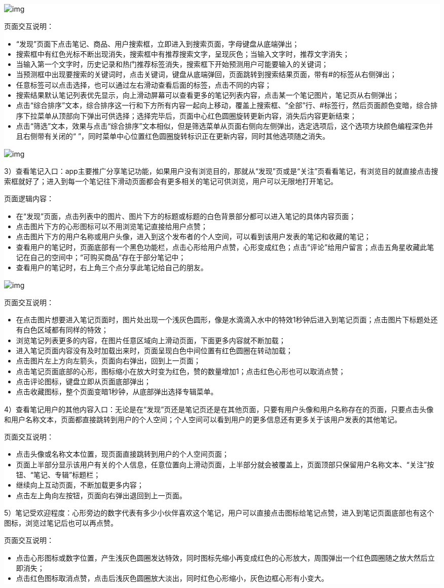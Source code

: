 ![img](http://image.woshipm.com/wp-files/2018/01/tGMIuIA0mORGt2QHpSo4.png)

页面交互说明：

- “发现”页面下点击笔记、商品、用户搜索框，立即进入到搜索页面，字母键盘从底端弹出；
- 搜索框中有红色光标不断出现消失，搜索框中有推荐搜索文字，呈现灰色；当输入文字时，推荐文字消失；
- 当输入第一个文字时，历史记录和热门推荐标签消失，搜索框下开始预测用户可能要输入的关键词；
- 当预测框中出现要搜索的关键词时，点击关键词，键盘从底端弹回，页面跳转到搜索结果页面，带有#的标签从右侧弹出；
- 任意标签可以点击选择，也可以通过左右滑动查看后面的标签，点击不同的内容；
- 搜索结果默认笔记列表优先显示，向上滑动屏幕可以查看更多的笔记列表内容，点击某一个笔记图片，笔记页从右侧弹出；
- 点击“综合排序”文本，综合排序这一行和下方所有内容一起向上移动，覆盖上搜索框、“全部”行、#标签行，然后页面颜色变暗，综合排序下拉菜单从顶部向下弹出可供选择；选择完毕后，页面中心红色圆圈旋转更新内容，消失后内容更新结束；
- 点击“筛选”文本，效果与点击“综合排序”文本相似，但是筛选菜单从页面右侧向左侧弹出，选定选项后，这个选项方块颜色编程深色并且右侧带有关闭的“ ”，同时菜单中心位置红色圆圈旋转标识正在更新内容，同时其他选项随之消失。

![img](http://image.woshipm.com/wp-files/2018/01/icmPt6FvnGLSNwmawdFL.png)

3）查看笔记入口：app主要推广分享笔记功能，如果用户没有浏览目的，那就从“发现”页或是“关注”页看看笔记，有浏览目的就直接点击搜索框就好了；进入到每一个笔记往下滑动页面都会有更多相关的笔记可供浏览，用户可以无限地打开笔记。

页面逻辑内容：

- 在“发现”页面，点击列表中的图片、图片下方的标题或标题的白色背景部分都可以进入笔记的具体内容页面；
- 点击图片下方的心形图标可以不用浏览笔记直接给用户点赞；
- 点击图片下方的用户名称或用户头像，进入到这个发布者的个人空间，可以看到该用户发表的笔记和收藏的笔记；
- 查看用户的笔记时，页面底部有一个黑色功能栏，点击心形给用户点赞，心形变成红色；点击“评论”给用户留言；点击五角星收藏此笔记在自己的空间中；“可购买商品”存在于部分笔记中；
- 查看用户的笔记时，右上角三个点分享此笔记给自己的朋友。

![img](http://image.woshipm.com/wp-files/2018/01/gPU7SSeeNM1qMsFmRn9T.png)

页面交互说明：

- 在点击图片想要进入笔记页面时，图片处出现一个浅灰色圆形，像是水滴滴入水中的特效1秒钟后进入到笔记页面；点击图片下标题处还有白色区域都有同样的特效；
- 浏览笔记列表更多的内容，在图片任意区域向上滑动页面，下面更多内容就不断加载；
- 进入笔记页面内容没有及时加载出来时，页面呈现白色中间位置有红色圆圈在转动加载；
- 点击图片左上方向左箭头，页面向右弹出，回到上一页面；
- 点击笔记页面底部的心形，图标缩小在放大时变为红色，赞的数量增加1；点击红色心形也可以取消点赞；
- 点击评论图标，键盘立即从页面底部弹出；
- 点击收藏图标，整个页面变暗1秒钟，从底部弹出选择专辑菜单。

4）查看笔记用户的其他内容入口：无论是在“发现”页还是笔记页还是在其他页面，只要有用户头像和用户名称存在的页面，只要点击头像和用户名称文本，页面都直接跳转到用户的个人空间；个人空间可以看到用户的更多信息还有更多关于该用户发表的其他笔记。

页面交互说明：

- 点击头像或名称文本位置，现页面直接跳转到用户的个人空间页面；
- 页面上半部分显示该用户有关的个人信息，任意位置向上滑动页面，上半部分就会被覆盖上，页面顶部只保留用户名称文本、“关注”按钮、“笔记、专辑”标题栏；
- 继续向上互动页面，不断加载更多内容；
- 点击左上角向左按钮，页面向右弹出退回到上一页面。

5）笔记受欢迎程度：心形旁边的数字代表有多少小伙伴喜欢这个笔记，用户可以直接点击图标给笔记点赞，进入到笔记页面底部也有这个图标，浏览过笔记后也可以再点赞。

页面交互说明：

- 点击心形图标或数字位置，产生浅灰色圆圈发达特效，同时图标先缩小再变成红色的心形放大，周围弹出一个红色圆圈随之放大然后立即消失；
- 点击红色图标取消点赞，点击后浅灰色圆圈放大淡出，同时红色心形缩小，灰色边框心形有小变大。
